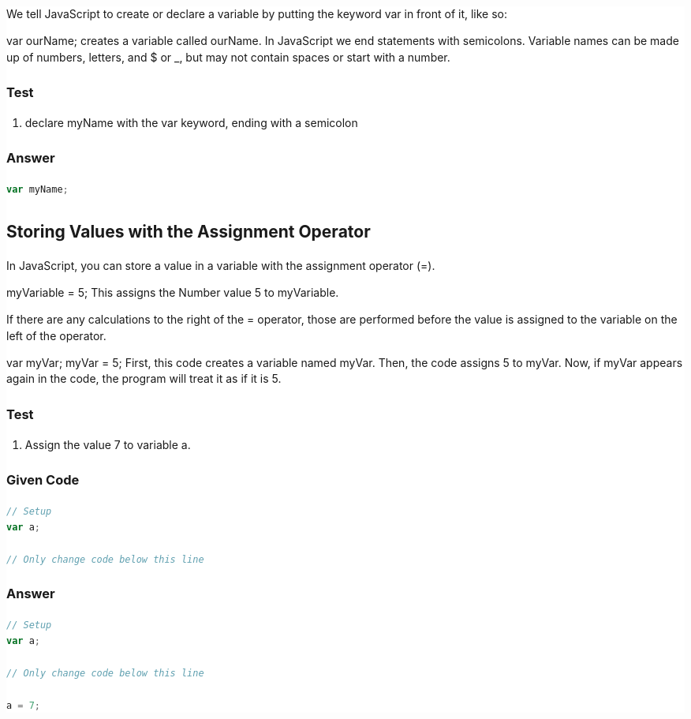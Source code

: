 We tell JavaScript to create or declare a variable by putting the keyword var in front of it, like so:

var ourName;
creates a variable called ourName. In JavaScript we end statements with semicolons. Variable names can be made up of numbers, letters, and $ or _, but may not contain spaces or start with a number.


### Test

1. declare myName with the var keyword, ending with a semicolon

### Answer

```javascript
var myName;
```

## Storing Values with the Assignment Operator

In JavaScript, you can store a value in a variable with the assignment operator (=).

myVariable = 5;
This assigns the Number value 5 to myVariable.

If there are any calculations to the right of the = operator, those are performed before the value is assigned to the variable on the left of the operator.

var myVar;
myVar = 5;
First, this code creates a variable named myVar. Then, the code assigns 5 to myVar. Now, if myVar appears again in the code, the program will treat it as if it is 5.

### Test
1. Assign the value 7 to variable a.

### Given Code

```javascript
// Setup
var a;

// Only change code below this line
```

### Answer
```javascript
// Setup
var a;

// Only change code below this line

a = 7;
```

